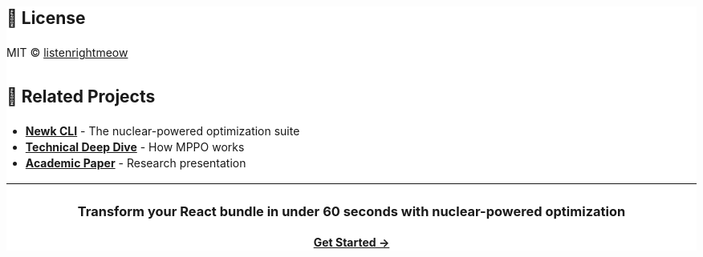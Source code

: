 ## 📄 License

MIT © [listenrightmeow](https://github.com/listenrightmeow)

## 🙏 Related Projects

- [**Newk CLI**](https://github.com/listenrightmeow/newk) - The nuclear-powered optimization suite
- [**Technical Deep Dive**](https://github.com/listenrightmeow/newk/wiki/Bundle-Optimization-Technical-Deep-Dive) - How MPPO works
- [**Academic Paper**](https://github.com/listenrightmeow/newk/wiki/Mppo-Algorithm-Paper) - Research presentation

---

<div align="center">

### Transform your React bundle in under 60 seconds with nuclear-powered optimization

[**Get Started →**](https://github.com/listenrightmeow/newk)

</div>